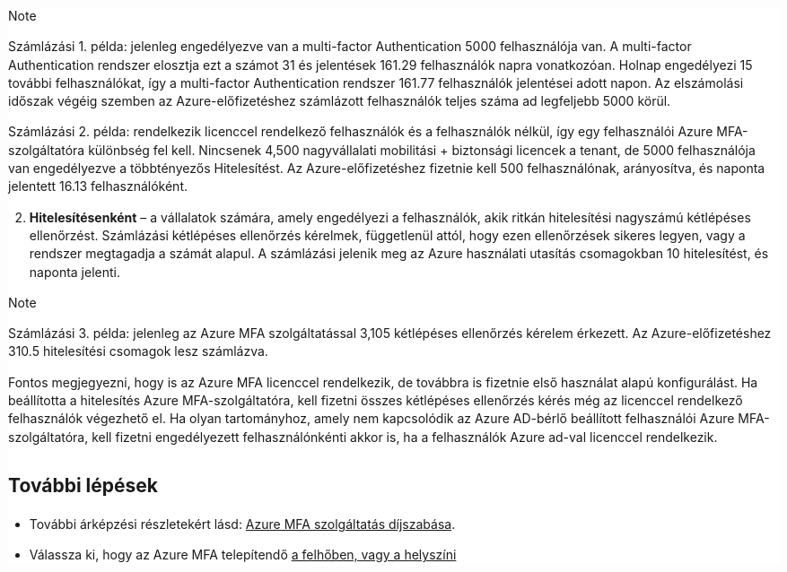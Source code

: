   > [!NOTE]
  > Számlázási 1. példa: jelenleg engedélyezve van a multi-factor Authentication 5000 felhasználója van. A multi-factor Authentication rendszer elosztja ezt a számot 31 és jelentések 161.29 felhasználók napra vonatkozóan. Holnap engedélyezi 15 további felhasználókat, így a multi-factor Authentication rendszer 161.77 felhasználók jelentései adott napon. Az elszámolási időszak végéig szemben az Azure-előfizetéshez számlázott felhasználók teljes száma ad legfeljebb 5000 körül. 
  >
  > Számlázási 2. példa: rendelkezik licenccel rendelkező felhasználók és a felhasználók nélkül, így egy felhasználói Azure MFA-szolgáltatóra különbség fel kell. Nincsenek 4,500 nagyvállalati mobilitási + biztonsági licencek a tenant, de 5000 felhasználója van engedélyezve a többtényezős Hitelesítést. Az Azure-előfizetéshez fizetnie kell 500 felhasználónak, arányosítva, és naponta jelentett 16.13 felhasználóként. 

2. **Hitelesítésenként** – a vállalatok számára, amely engedélyezi a felhasználók, akik ritkán hitelesítési nagyszámú kétlépéses ellenőrzést. Számlázási kétlépéses ellenőrzés kérelmek, függetlenül attól, hogy ezen ellenőrzések sikeres legyen, vagy a rendszer megtagadja a számát alapul. A számlázási jelenik meg az Azure használati utasítás csomagokban 10 hitelesítést, és naponta jelenti. 

  > [!NOTE]
  > Számlázási 3. példa: jelenleg az Azure MFA szolgáltatással 3,105 kétlépéses ellenőrzés kérelem érkezett. Az Azure-előfizetéshez 310.5 hitelesítési csomagok lesz számlázva. 

Fontos megjegyezni, hogy is az Azure MFA licenccel rendelkezik, de továbbra is fizetnie első használat alapú konfigurálást. Ha beállította a hitelesítés Azure MFA-szolgáltatóra, kell fizetni összes kétlépéses ellenőrzés kérés még az licenccel rendelkező felhasználók végezhető el. Ha olyan tartományhoz, amely nem kapcsolódik az Azure AD-bérlő beállított felhasználói Azure MFA-szolgáltatóra, kell fizetni engedélyezett felhasználónkénti akkor is, ha a felhasználók Azure ad-val licenccel rendelkezik. 

## <a name="next-steps"></a>További lépések

- További árképzési részletekért lásd: [Azure MFA szolgáltatás díjszabása](https://azure.microsoft.com/pricing/details/multi-factor-authentication/).

- Válassza ki, hogy az Azure MFA telepítendő [a felhőben, vagy a helyszíni](concept-mfa-whichversion.md)
